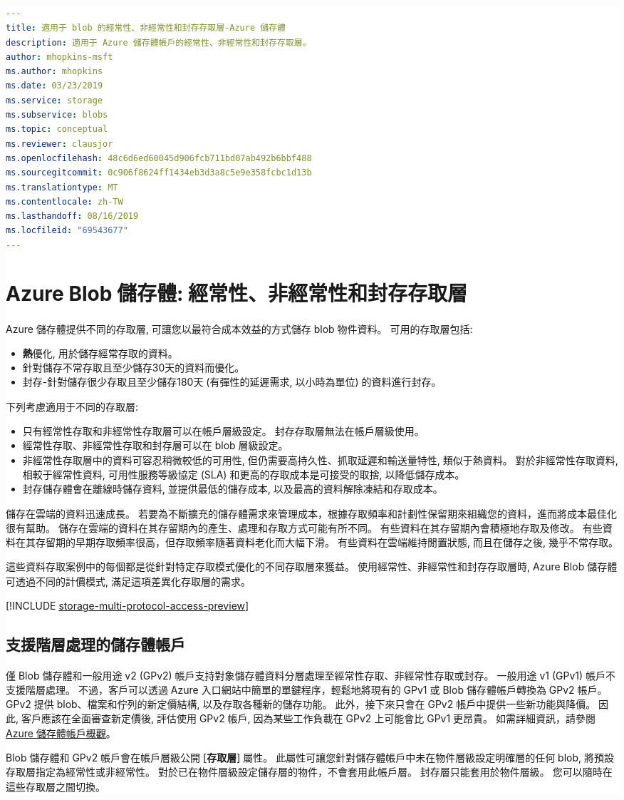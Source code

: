 ```yaml
---
title: 適用于 blob 的經常性、非經常性和封存存取層-Azure 儲存體
description: 適用于 Azure 儲存體帳戶的經常性、非經常性和封存存取層。
author: mhopkins-msft
ms.author: mhopkins
ms.date: 03/23/2019
ms.service: storage
ms.subservice: blobs
ms.topic: conceptual
ms.reviewer: clausjor
ms.openlocfilehash: 48c6d6ed60045d906fcb711bd07ab492b6bbf488
ms.sourcegitcommit: 0c906f8624ff1434eb3d3a8c5e9e358fcbc1d13b
ms.translationtype: MT
ms.contentlocale: zh-TW
ms.lasthandoff: 08/16/2019
ms.locfileid: "69543677"
---
```

# <a name="azure-blob-storage-hot-cool-and-archive-access-tiers"></a>Azure Blob 儲存體: 經常性、非經常性和封存存取層

Azure 儲存體提供不同的存取層, 可讓您以最符合成本效益的方式儲存 blob 物件資料。 可用的存取層包括:

- **熱**優化, 用於儲存經常存取的資料。
- 針對儲存不常存取且至少儲存30天的資料而優化。
- 封存-針對儲存很少存取且至少儲存180天 (有彈性的延遲需求, 以小時為單位) 的資料進行封存。

下列考慮適用于不同的存取層:

- 只有經常性存取和非經常性存取層可以在帳戶層級設定。 封存存取層無法在帳戶層級使用。
- 經常性存取、非經常性存取和封存層可以在 blob 層級設定。
- 非經常性存取層中的資料可容忍稍微較低的可用性, 但仍需要高持久性、抓取延遲和輸送量特性, 類似于熱資料。 對於非經常性存取資料, 相較于經常性資料, 可用性服務等級協定 (SLA) 和更高的存取成本是可接受的取捨, 以降低儲存成本。
- 封存儲存體會在離線時儲存資料, 並提供最低的儲存成本, 以及最高的資料解除凍結和存取成本。

儲存在雲端的資料迅速成長。 若要為不斷擴充的儲存體需求來管理成本，根據存取頻率和計劃性保留期來組織您的資料，進而將成本最佳化很有幫助。 儲存在雲端的資料在其存留期內的產生、處理和存取方式可能有所不同。 有些資料在其存留期內會積極地存取及修改。 有些資料在其存留期的早期存取頻率很高，但存取頻率隨著資料老化而大幅下滑。 有些資料在雲端維持閒置狀態, 而且在儲存之後, 幾乎不常存取。

這些資料存取案例中的每個都是從針對特定存取模式優化的不同存取層來獲益。 使用經常性、非經常性和封存存取層時, Azure Blob 儲存體可透過不同的計價模式, 滿足這項差異化存取層的需求。

[!INCLUDE [storage-multi-protocol-access-preview](../../../includes/storage-multi-protocol-access-preview.md)]

## <a name="storage-accounts-that-support-tiering"></a>支援階層處理的儲存體帳戶

僅 Blob 儲存體和一般用途 v2 (GPv2) 帳戶支持對象儲存體資料分層處理至經常性存取、非經常性存取或封存。 一般用途 v1 (GPv1) 帳戶不支援階層處理。 不過，客戶可以透過 Azure 入口網站中簡單的單鍵程序，輕鬆地將現有的 GPv1 或 Blob 儲存體帳戶轉換為 GPv2 帳戶。 GPv2 提供 blob、檔案和佇列的新定價結構, 以及存取各種新的儲存功能。 此外，接下來只會在 GPv2 帳戶中提供一些新功能與降價。 因此, 客戶應該在全面審查新定價後, 評估使用 GPv2 帳戶, 因為某些工作負載在 GPv2 上可能會比 GPv1 更昂貴。 如需詳細資訊，請參閱 [Azure 儲存體帳戶概觀](../common/storage-account-overview.md)。

Blob 儲存體和 GPv2 帳戶會在帳戶層級公開 [**存取層**] 屬性。 此屬性可讓您針對儲存體帳戶中未在物件層級設定明確層的任何 blob, 將預設存取層指定為經常性或非經常性。 對於已在物件層級設定儲存層的物件，不會套用此帳戶層。 封存層只能套用於物件層級。 您可以隨時在這些存取層之間切換。
